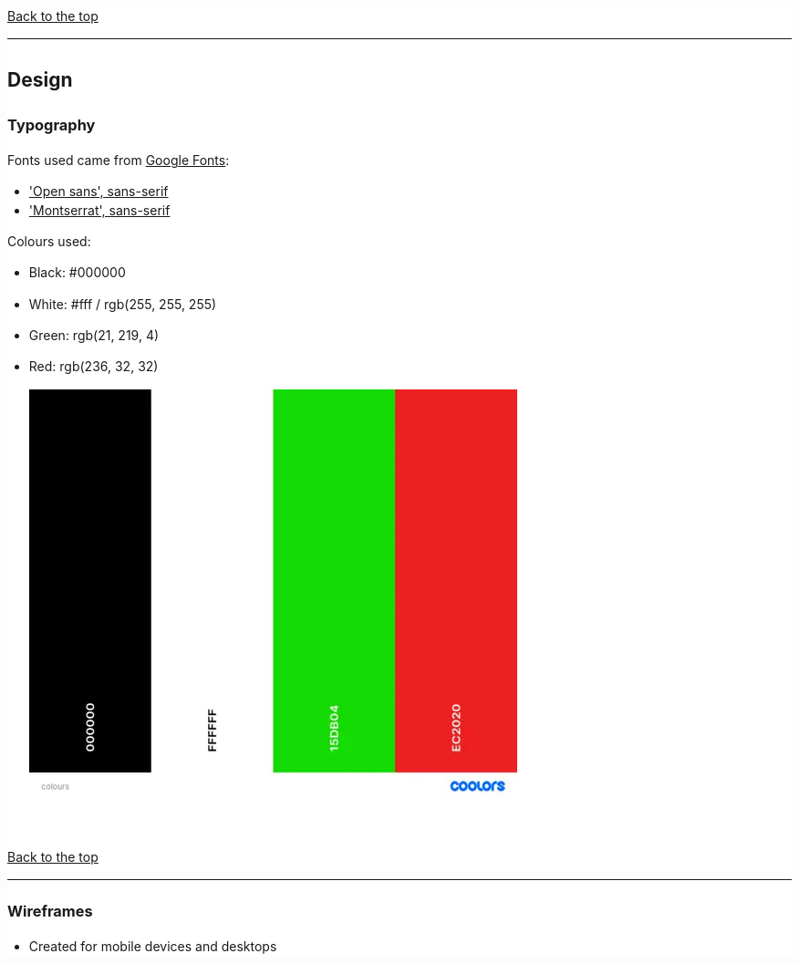 [Back to the top](#history-quiz)

---

## **Design**

### Typography

Fonts used came from [Google Fonts](https://fonts.google.com/):

- ['Open sans', sans-serif](https://fonts.google.com/specimen/Open+Sans)
- ['Montserrat', sans-serif](https://fonts.google.com/specimen/Montserrat)

Colours used:

- Black: #000000
- White: #fff / rgb(255, 255, 255)
- Green: rgb(21, 219, 4)
- Red: rgb(236, 32, 32)

  ![image](assets/images/readme/colours/colours.webp)
<br>

[Back to the top](#history-quiz)

---

### Wireframes

- Created for mobile devices and desktops

